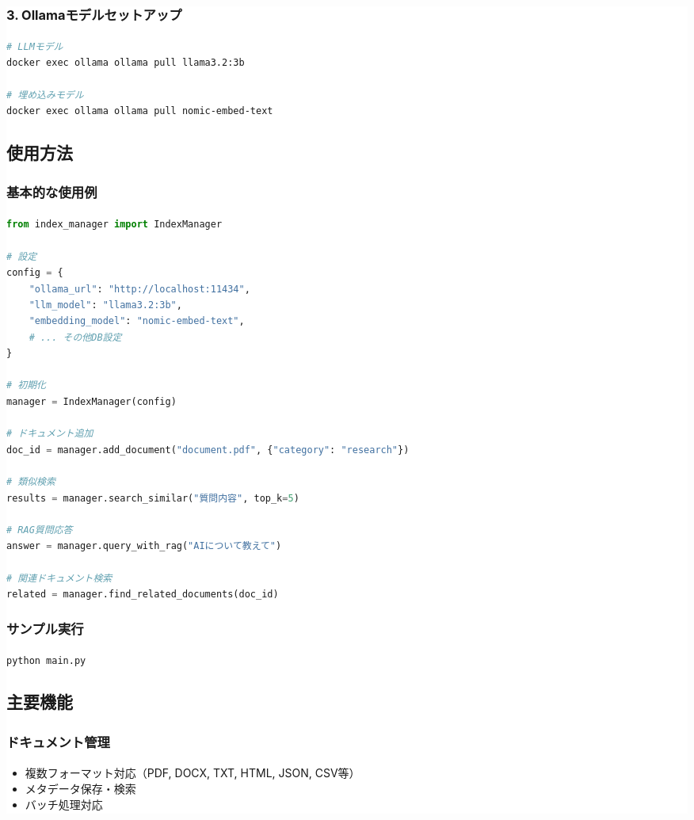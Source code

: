 ### 3. Ollamaモデルセットアップ
```bash
# LLMモデル
docker exec ollama ollama pull llama3.2:3b

# 埋め込みモデル
docker exec ollama ollama pull nomic-embed-text
```

## 使用方法

### 基本的な使用例
```python
from index_manager import IndexManager

# 設定
config = {
    "ollama_url": "http://localhost:11434",
    "llm_model": "llama3.2:3b",
    "embedding_model": "nomic-embed-text",
    # ... その他DB設定
}

# 初期化
manager = IndexManager(config)

# ドキュメント追加
doc_id = manager.add_document("document.pdf", {"category": "research"})

# 類似検索
results = manager.search_similar("質問内容", top_k=5)

# RAG質問応答
answer = manager.query_with_rag("AIについて教えて")

# 関連ドキュメント検索
related = manager.find_related_documents(doc_id)
```

### サンプル実行
```bash
python main.py
```

## 主要機能

### ドキュメント管理
- 複数フォーマット対応（PDF, DOCX, TXT, HTML, JSON, CSV等）
- メタデータ保存・検索
- バッチ処理対応
